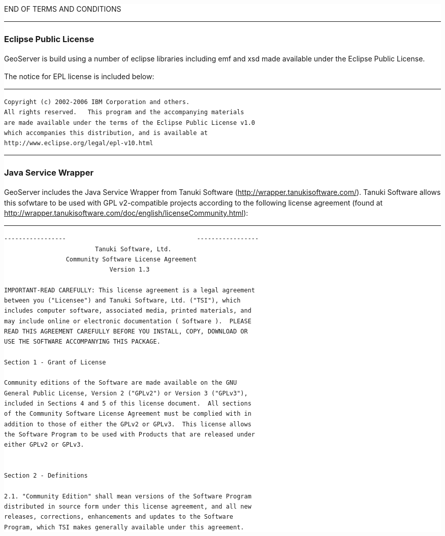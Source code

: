    END OF TERMS AND CONDITIONS
   
-------

### Eclipse Public License

GeoServer is build using a number of eclipse libraries including emf and xsd made available under the Eclipse Public License.

The notice for EPL license is included below:

--------
    Copyright (c) 2002-2006 IBM Corporation and others.
    All rights reserved.   This program and the accompanying materials
    are made available under the terms of the Eclipse Public License v1.0
    which accompanies this distribution, and is available at
    http://www.eclipse.org/legal/epl-v10.html
-------

### Java Service Wrapper

GeoServer includes the Java Service Wrapper from Tanuki Software (http://wrapper.tanukisoftware.com/). Tanuki Software allows this sofwtare to be used with GPL v2-compatible projects according to the following license agreement (found at http://wrapper.tanukisoftware.com/doc/english/licenseCommunity.html):

----------------------------------------------------------------------
    -----------------                                    -----------------
                             Tanuki Software, Ltd.
                     Community Software License Agreement
                                 Version 1.3

    IMPORTANT-READ CAREFULLY: This license agreement is a legal agreement
    between you ("Licensee") and Tanuki Software, Ltd. ("TSI"), which
    includes computer software, associated media, printed materials, and
    may include online or electronic documentation ( Software ).  PLEASE
    READ THIS AGREEMENT CAREFULLY BEFORE YOU INSTALL, COPY, DOWNLOAD OR
    USE THE SOFTWARE ACCOMPANYING THIS PACKAGE.

    Section 1 - Grant of License

    Community editions of the Software are made available on the GNU
    General Public License, Version 2 ("GPLv2") or Version 3 ("GPLv3"),
    included in Sections 4 and 5 of this license document.  All sections
    of the Community Software License Agreement must be complied with in
    addition to those of either the GPLv2 or GPLv3.  This license allows
    the Software Program to be used with Products that are released under
    either GPLv2 or GPLv3.


    Section 2 - Definitions

    2.1. "Community Edition" shall mean versions of the Software Program
    distributed in source form under this license agreement, and all new
    releases, corrections, enhancements and updates to the Software
    Program, which TSI makes generally available under this agreement.
